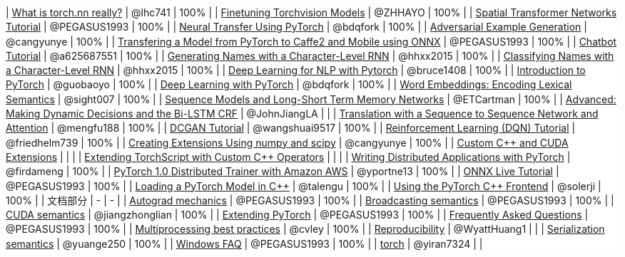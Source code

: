 | [What is torch.nn really?](https://github.com/apachecn/pytorch-doc-zh/blob/master/docs/1.0/nn_tutorial.md) | @lhc741 | 100% |
| [Finetuning Torchvision Models](https://github.com/apachecn/pytorch-doc-zh/blob/master/docs/1.0/finetuning_torchvision_models_tutorial.md) | @ZHHAYO | 100% |
| [Spatial Transformer Networks Tutorial](https://github.com/apachecn/pytorch-doc-zh/blob/master/docs/1.0/spatial_transformer_tutorial.md) | @PEGASUS1993 | 100% |
| [Neural Transfer Using PyTorch](https://github.com/apachecn/pytorch-doc-zh/blob/master/docs/1.0/neural_style_tutorial.md) | @bdqfork | 100% |
| [Adversarial Example Generation](https://github.com/apachecn/pytorch-doc-zh/blob/master/docs/1.0/fgsm_tutorial.md) | @cangyunye | 100% |
| [Transfering a Model from PyTorch to Caffe2 and Mobile using ONNX](https://github.com/apachecn/pytorch-doc-zh/blob/master/docs/1.0/super_resolution_with_caffe2.md) | @PEGASUS1993 | 100% |
| [Chatbot Tutorial](https://github.com/apachecn/pytorch-doc-zh/blob/master/docs/1.0/chatbot_tutorial.md) | @a625687551 | 100% |
| [Generating Names with a Character-Level RNN](https://github.com/apachecn/pytorch-doc-zh/blob/master/docs/1.0/char_rnn_generation_tutorial.md) | @hhxx2015 | 100% |
| [Classifying Names with a Character-Level RNN](https://github.com/apachecn/pytorch-doc-zh/blob/master/docs/1.0/char_rnn_classification_tutorial.md) | @hhxx2015 | 100% |
| [Deep Learning for NLP with Pytorch](https://github.com/apachecn/pytorch-doc-zh/blob/master/docs/1.0/deep_learning_nlp_tutorial.md) | @bruce1408 | 100% |
| [Introduction to PyTorch](https://github.com/apachecn/pytorch-doc-zh/blob/master/docs/1.0/nlp_pytorch_tutorial.md) | @guobaoyo | 100% |
| [Deep Learning with PyTorch](https://github.com/apachecn/pytorch-doc-zh/blob/master/docs/1.0/nlp_deep_learning_tutorial.md) | @bdqfork | 100% |
| [Word Embeddings: Encoding Lexical Semantics](https://github.com/apachecn/pytorch-doc-zh/blob/master/docs/1.0/nlp_word_embeddings_tutorial.md) | @sight007 | 100% |
| [Sequence Models and Long-Short Term Memory Networks](https://github.com/apachecn/pytorch-doc-zh/blob/master/docs/1.0/nlp_sequence_models_tutorial.md) | @ETCartman | 100% |
| [Advanced: Making Dynamic Decisions and the Bi-LSTM CRF](https://github.com/apachecn/pytorch-doc-zh/blob/master/docs/1.0/nlp_advanced_tutorial.md) | @JohnJiangLA |  |
| [Translation with a Sequence to Sequence Network and Attention](https://github.com/apachecn/pytorch-doc-zh/blob/master/docs/1.0/seq2seq_translation_tutorial.md) | @mengfu188 | 100% |
| [DCGAN Tutorial](https://github.com/apachecn/pytorch-doc-zh/blob/master/docs/1.0/dcgan_faces_tutorial.md) | @wangshuai9517 | 100% |
| [Reinforcement Learning (DQN) Tutorial](https://github.com/apachecn/pytorch-doc-zh/blob/master/docs/1.0/reinforcement_q_learning.md) | @friedhelm739 | 100% |
| [Creating Extensions Using numpy and scipy](https://github.com/apachecn/pytorch-doc-zh/blob/master/docs/1.0/numpy_extensions_tutorial.md) | @cangyunye | 100% |
| [Custom C++ and CUDA Extensions](https://github.com/apachecn/pytorch-doc-zh/blob/master/docs/1.0/cpp_extension.md) |  |  |
| [Extending TorchScript with Custom C++ Operators](https://github.com/apachecn/pytorch-doc-zh/blob/master/docs/1.0/torch_script_custom_ops.md) |  |  |
| [Writing Distributed Applications with PyTorch](https://github.com/apachecn/pytorch-doc-zh/blob/master/docs/1.0/dist_tuto.md) | @firdameng | 100% |
| [PyTorch 1.0 Distributed Trainer with Amazon AWS](https://github.com/apachecn/pytorch-doc-zh/blob/master/docs/1.0/aws_distributed_training_tutorial.md) | @yportne13 | 100% |
| [ONNX Live Tutorial](https://github.com/apachecn/pytorch-doc-zh/blob/master/docs/1.0/ONNXLive.md) | @PEGASUS1993 | 100% |
| [Loading a PyTorch Model in C++](https://github.com/apachecn/pytorch-doc-zh/blob/master/docs/1.0/cpp_export.md) | @talengu | 100% |
| [Using the PyTorch C++ Frontend](https://github.com/apachecn/pytorch-doc-zh/blob/master/docs/1.0/cpp_frontend.md) | @solerji | 100% |
| 文档部分 | - | - |
| [Autograd mechanics](https://github.com/apachecn/pytorch-doc-zh/blob/master/docs/1.0/notes_autograd.md) | @PEGASUS1993 | 100% |
| [Broadcasting semantics](https://github.com/apachecn/pytorch-doc-zh/blob/master/docs/1.0/notes_broadcasting.md) | @PEGASUS1993 | 100% |
| [CUDA semantics](https://github.com/apachecn/pytorch-doc-zh/blob/master/docs/1.0/notes_cuda.md) | @jiangzhonglian | 100% |
| [Extending PyTorch](https://github.com/apachecn/pytorch-doc-zh/blob/master/docs/1.0/notes_extending.md) | @PEGASUS1993 | 100% |
| [Frequently Asked Questions](https://github.com/apachecn/pytorch-doc-zh/blob/master/docs/1.0/notes_faq.md) | @PEGASUS1993 | 100% |
| [Multiprocessing best practices](https://github.com/apachecn/pytorch-doc-zh/blob/master/docs/1.0/notes_multiprocessing.md) | @cvley | 100% |
| [Reproducibility](https://github.com/apachecn/pytorch-doc-zh/blob/master/docs/1.0/notes_randomness.md) | @WyattHuang1 |  |
| [Serialization semantics](https://github.com/apachecn/pytorch-doc-zh/blob/master/docs/1.0/notes_serialization.md) | @yuange250 | 100% |
| [Windows FAQ](https://github.com/apachecn/pytorch-doc-zh/blob/master/docs/1.0/notes_windows.md) | @PEGASUS1993 | 100% |
| [torch](https://github.com/apachecn/pytorch-doc-zh/blob/master/docs/1.0/torch.md) | @yiran7324 |  |